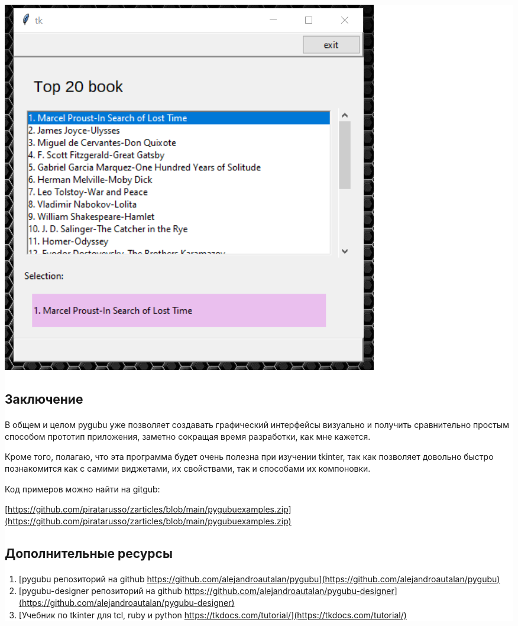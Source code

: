 ![booklistapp](booklistapp.png)

##  Заключение



В общем и целом pygubu уже позволяет создавать графический интерфейсы визуально и получить сравнительно простым способом прототип приложения,  заметно сокращая время  разработки, как мне кажется.

Кроме того, полагаю, что эта программа будет очень полезна при изучении tkinter,  так как позволяет довольно быстро познакомится как с самими виджетами,  их свойствами, так и  способами их компоновки.

Код примеров можно найти на gitgub:

[https://github.com/piratarusso/zarticles/blob/main/pygubuexamples.zip](https://github.com/piratarusso/zarticles/blob/main/pygubuexamples.zip)

## Дополнительные ресурсы

1. [pygubu репозиторий на github https://github.com/alejandroautalan/pygubu](https://github.com/alejandroautalan/pygubu)
2. [pygubu-designer  репозиторий на github https://github.com/alejandroautalan/pygubu-designer](https://github.com/alejandroautalan/pygubu-designer)
3. [Учебник по tkinter для tcl, ruby  и python  https://tkdocs.com/tutorial/](https://tkdocs.com/tutorial/)

